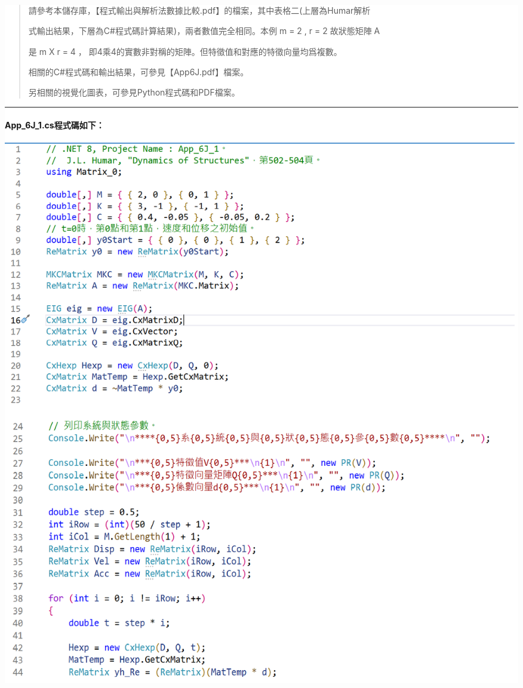 > 請參考本儲存庫，【程式輸出與解析法數據比較.pdf】的檔案，其中表格二(上層為Humar解析
> 
> 式輸出結果，下層為C#程式碼計算結果)，兩者數值完全相同。本例 m = 2 , r = 2 故狀態矩陣 A 
>
> 是 m X r = 4 ， 即4乘4的實數非對稱的矩陣。但特徵值和對應的特徵向量均爲複數。
>
> 相關的C#程式碼和輸出結果，可參見【App6J.pdf】檔案。
>
> 另相關的視覺化圖表，可參見Python程式碼和PDF檔案。
>
---  

#### **App_6J_1.cs程式碼如下：**  

![](Images2/24-10-10-1.png)  

![](Images2/24-10-10-2.png)  
